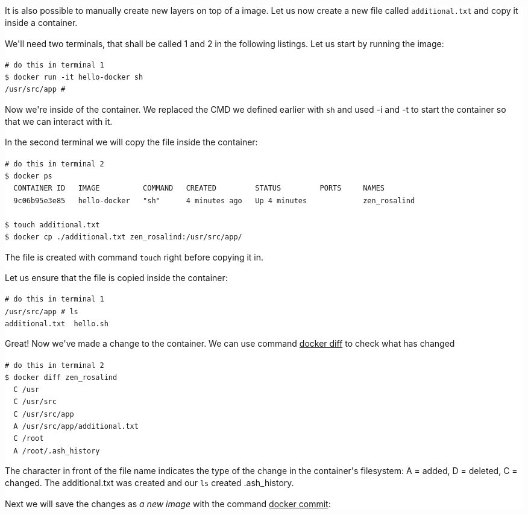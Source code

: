 


It is also possible to manually create new layers on top of a image. Let us now create a new file called `additional.txt` and copy it inside a container.

We'll need two terminals, that shall be called 1 and 2 in the following listings. Let us start by running the image: 

```console
# do this in terminal 1
$ docker run -it hello-docker sh
/usr/src/app #
```

Now we're inside of the container. We replaced the CMD we defined earlier with `sh` and used -i and -t to start the container so that we can interact with it.

In the second terminal we will copy the file inside the container:

```console
# do this in terminal 2
$ docker ps
  CONTAINER ID   IMAGE          COMMAND   CREATED         STATUS         PORTS     NAMES
  9c06b95e3e85   hello-docker   "sh"      4 minutes ago   Up 4 minutes             zen_rosalind

$ touch additional.txt
$ docker cp ./additional.txt zen_rosalind:/usr/src/app/
```

The file is created with command `touch` right before copying it in.

Let us ensure that the file is copied inside the container:

```console
# do this in terminal 1
/usr/src/app # ls
additional.txt  hello.sh
```

Great! Now we've made a change to the container. We can use command [docker diff](https://docs.docker.com/reference/cli/docker/container/diff/) to check what has changed

```console
# do this in terminal 2
$ docker diff zen_rosalind
  C /usr
  C /usr/src
  C /usr/src/app
  A /usr/src/app/additional.txt
  C /root
  A /root/.ash_history
```

The character in front of the file name indicates the type of the change in the container's filesystem: A = added, D = deleted, C = changed. The additional.txt was created and our `ls` created .ash_history.

Next we will save the changes as _a new image_ with the command [docker commit](https://docs.docker.com/engine/reference/commandline/container_commit/):
